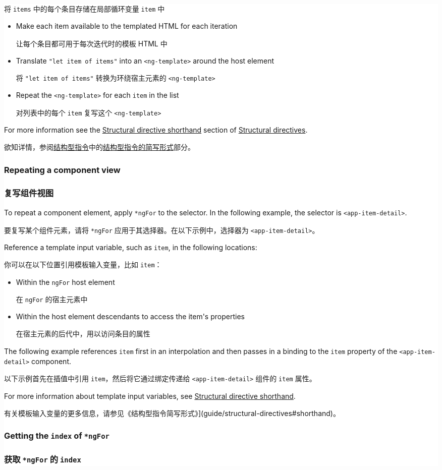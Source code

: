   将 `items` 中的每个条目存储在局部循环变量 `item` 中

* Make each item available to the templated HTML for each iteration

  让每个条目都可用于每次迭代时的模板 HTML 中

* Translate `"let item of items"` into an `<ng-template>` around the host element

  将 `"let item of items"` 转换为环绕宿主元素的 `<ng-template>`

* Repeat the `<ng-template>` for each `item` in the list

  对列表中的每个 `item` 复写这个 `<ng-template>`

For more information see the [Structural directive shorthand](guide/structural-directives#shorthand) section of [Structural directives](guide/structural-directives).

欲知详情，参阅[结构型指令](guide/structural-directives)中的[结构型指令的简写形式](guide/structural-directives#shorthand)部分。

### Repeating a component view

### 复写组件视图

To repeat a component element, apply `*ngFor` to the selector.
In the following example, the selector is `<app-item-detail>`.

要复写某个组件元素，请将 `*ngFor` 应用于其选择器。在以下示例中，选择器为 `<app-item-detail>`。

<code-example header="src/app/app.component.html" path="built-in-directives/src/app/app.component.html" region="NgFor-2"></code-example>

Reference a template input variable, such as `item`, in the following locations:

你可以在以下位置引用模板输入变量，比如 `item`：

* Within the `ngFor` host element

  在 `ngFor` 的宿主元素中

* Within the host element descendants to access the item's properties

  在宿主元素的后代中，用以访问条目的属性

The following example references `item` first in an interpolation and then passes in a binding to the `item` property of the `<app-item-detail>` component.

以下示例首先在插值中引用 `item`，然后将它通过绑定传递给 `<app-item-detail>` 组件的 `item` 属性。

<code-example header="src/app/app.component.html" path="built-in-directives/src/app/app.component.html" region="NgFor-1-2"></code-example>

For more information about template input variables, see [Structural directive shorthand](guide/structural-directives#shorthand).

有关模板输入变量的更多信息，请参见《结构型指令简写形式》](guide/structural-directives#shorthand)。

### Getting the `index` of `*ngFor`

### 获取 `*ngFor` 的 `index`
